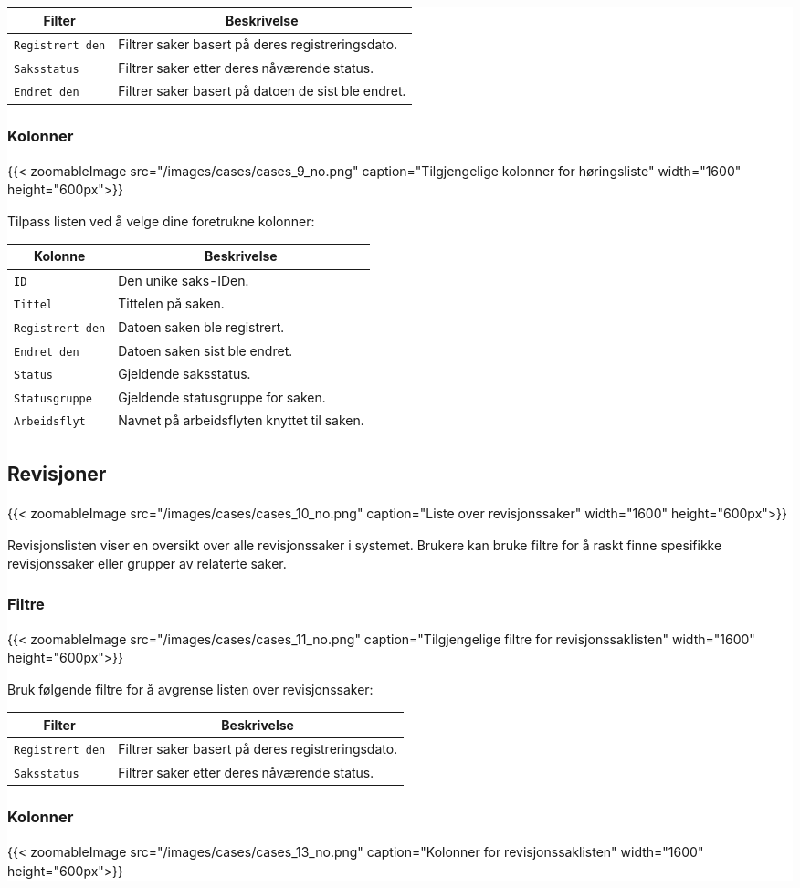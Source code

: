 | Filter | Beskrivelse |
| --- | --- |
| `Registrert den` | Filtrer saker basert på deres registreringsdato. |
| `Saksstatus` | Filtrer saker etter deres nåværende status. |
| `Endret den` | Filtrer saker basert på datoen de sist ble endret. |

### Kolonner

{{< zoomableImage src="/images/cases/cases_9_no.png" caption="Tilgjengelige kolonner for høringsliste" width="1600" height="600px">}}

Tilpass listen ved å velge dine foretrukne kolonner:

| Kolonne | Beskrivelse |
| --- | --- |
| `ID` | Den unike saks-IDen. |
| `Tittel` | Tittelen på saken. |
| `Registrert den` | Datoen saken ble registrert. |
| `Endret den` | Datoen saken sist ble endret. |
| `Status` | Gjeldende saksstatus. |
| `Statusgruppe` | Gjeldende statusgruppe for saken. |
| `Arbeidsflyt` | Navnet på arbeidsflyten knyttet til saken. |

## Revisjoner

{{< zoomableImage src="/images/cases/cases_10_no.png" caption="Liste over revisjonssaker" width="1600" height="600px">}}

Revisjonslisten viser en oversikt over alle revisjonssaker i systemet. Brukere kan bruke filtre for å raskt finne spesifikke revisjonssaker eller grupper av relaterte saker.

### Filtre

{{< zoomableImage src="/images/cases/cases_11_no.png" caption="Tilgjengelige filtre for revisjonssaklisten" width="1600" height="600px">}}

Bruk følgende filtre for å avgrense listen over revisjonssaker:

| Filter | Beskrivelse |
| --- | --- |
| `Registrert den` | Filtrer saker basert på deres registreringsdato. |
| `Saksstatus` | Filtrer saker etter deres nåværende status. |

### Kolonner

{{< zoomableImage src="/images/cases/cases_13_no.png" caption="Kolonner for revisjonssaklisten" width="1600" height="600px">}}
